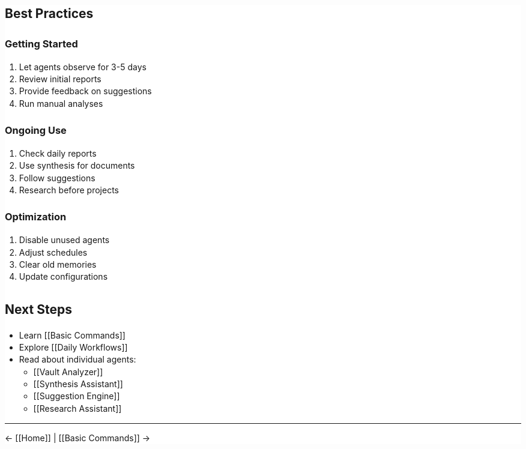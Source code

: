 ## Best Practices

### Getting Started
1. Let agents observe for 3-5 days
2. Review initial reports
3. Provide feedback on suggestions
4. Run manual analyses

### Ongoing Use
1. Check daily reports
2. Use synthesis for documents
3. Follow suggestions
4. Research before projects

### Optimization
1. Disable unused agents
2. Adjust schedules
3. Clear old memories
4. Update configurations

## Next Steps

- Learn [[Basic Commands]]
- Explore [[Daily Workflows]]
- Read about individual agents:
  - [[Vault Analyzer]]
  - [[Synthesis Assistant]]
  - [[Suggestion Engine]]
  - [[Research Assistant]]

---

← [[Home]] | [[Basic Commands]] →